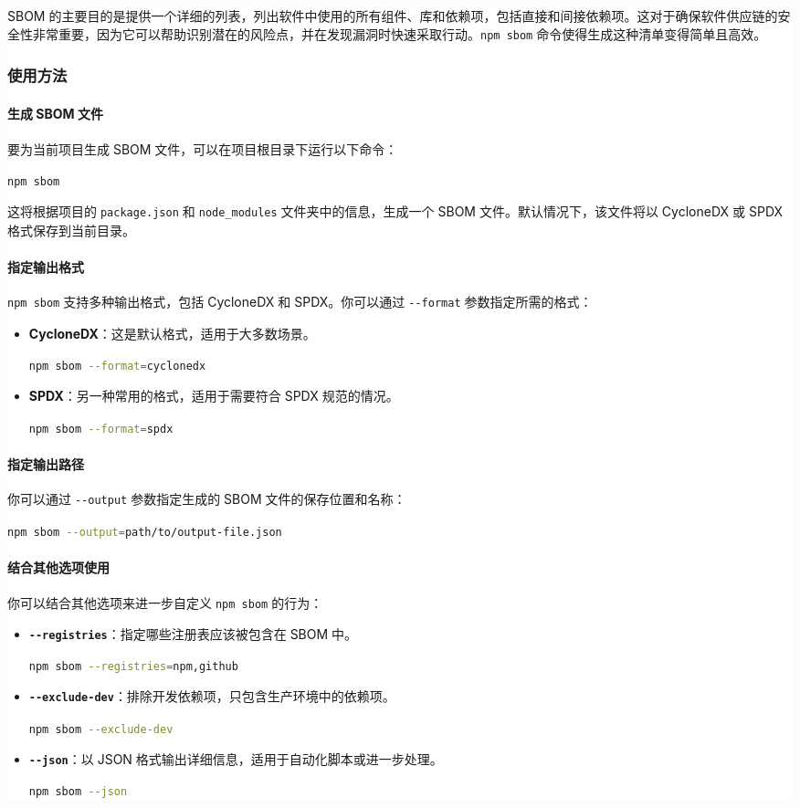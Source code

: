 SBOM 的主要目的是提供一个详细的列表，列出软件中使用的所有组件、库和依赖项，包括直接和间接依赖项。这对于确保软件供应链的安全性非常重要，因为它可以帮助识别潜在的风险点，并在发现漏洞时快速采取行动。`npm sbom` 命令使得生成这种清单变得简单且高效。

### 使用方法

#### 生成 SBOM 文件

要为当前项目生成 SBOM 文件，可以在项目根目录下运行以下命令：

```bash
npm sbom
```

这将根据项目的 `package.json` 和 `node_modules` 文件夹中的信息，生成一个 SBOM 文件。默认情况下，该文件将以 CycloneDX 或 SPDX 格式保存到当前目录。

#### 指定输出格式

`npm sbom` 支持多种输出格式，包括 CycloneDX 和 SPDX。你可以通过 `--format` 参数指定所需的格式：

- **CycloneDX**：这是默认格式，适用于大多数场景。
  
  ```bash
  npm sbom --format=cyclonedx
  ```

- **SPDX**：另一种常用的格式，适用于需要符合 SPDX 规范的情况。
  
  ```bash
  npm sbom --format=spdx
  ```

#### 指定输出路径

你可以通过 `--output` 参数指定生成的 SBOM 文件的保存位置和名称：

```bash
npm sbom --output=path/to/output-file.json
```

#### 结合其他选项使用

你可以结合其他选项来进一步自定义 `npm sbom` 的行为：

- **`--registries`**：指定哪些注册表应该被包含在 SBOM 中。
  
  ```bash
  npm sbom --registries=npm,github
  ```

- **`--exclude-dev`**：排除开发依赖项，只包含生产环境中的依赖项。
  
  ```bash
  npm sbom --exclude-dev
  ```

- **`--json`**：以 JSON 格式输出详细信息，适用于自动化脚本或进一步处理。
  
  ```bash
  npm sbom --json
  ```
